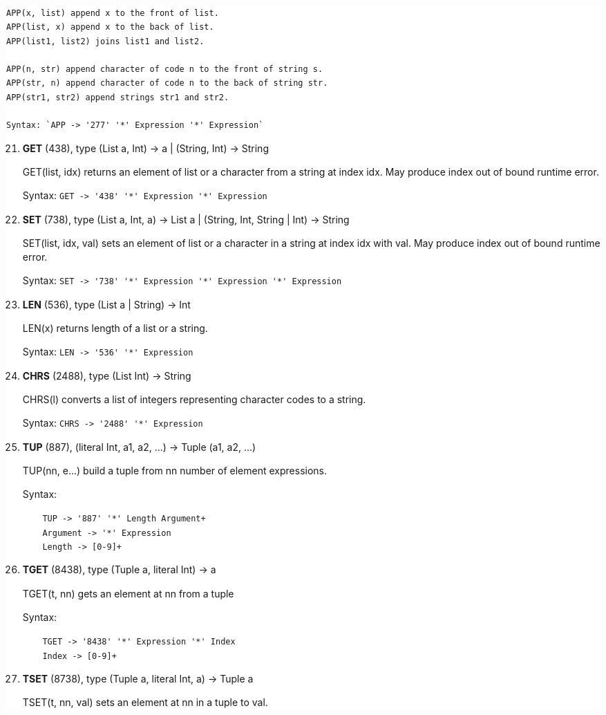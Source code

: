     APP(x, list) append x to the front of list.
    APP(list, x) append x to the back of list.
    APP(list1, list2) joins list1 and list2.

    APP(n, str) append character of code n to the front of string s.
    APP(str, n) append character of code n to the back of string str.
    APP(str1, str2) append strings str1 and str2.

    Syntax: `APP -> '277' '*' Expression '*' Expression`

21. **GET** (438), type (List a, Int) -> a | (String, Int) -> String

    GET(list, idx) returns an element of list or a character from a string at index idx. May produce index out of bound runtime error.

    Syntax: `GET -> '438' '*' Expression '*' Expression`

22. **SET** (738), type (List a, Int, a) -> List a | (String, Int, String | Int) -> String

    SET(list, idx, val) sets an element of list or a character in a string at index idx with val. May produce index out of bound runtime error.

    Syntax: `SET -> '738' '*' Expression '*' Expression '*' Expression`

23. **LEN** (536), type (List a | String) -> Int

    LEN(x) returns length of a list or a string.

    Syntax: `LEN -> '536' '*' Expression`

24. **CHRS** (2488), type (List Int) -> String

    CHRS(l) converts a list of integers representing character codes to a string.

    Syntax: `CHRS -> '2488' '*' Expression`

25. **TUP** (887), (literal Int, a1, a2, ...) -> Tuple (a1, a2, ...)

    TUP(nn, e...) build a tuple from nn number of element expressions.

    Syntax:
    ```
        TUP -> '887' '*' Length Argument+
        Argument -> '*' Expression
        Length -> [0-9]+
    ```

26. **TGET** (8438), type (Tuple a, literal Int) -> a

    TGET(t, nn) gets an element at nn from a tuple

    Syntax:
    ```
        TGET -> '8438' '*' Expression '*' Index
        Index -> [0-9]+
    ```

27. **TSET** (8738), type (Tuple a, literal Int, a) -> Tuple a

    TSET(t, nn, val) sets an element at nn in a tuple to val.

